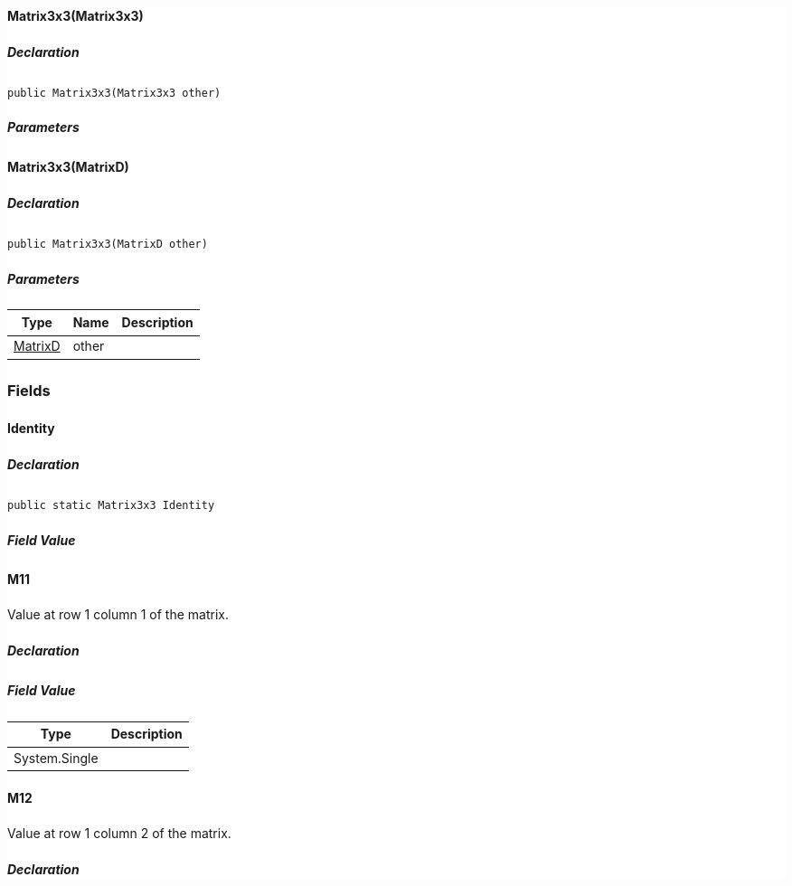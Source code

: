 
#### [](#VRageMath_Matrix3x3__ctor_VRageMath_Matrix3x3_)Matrix3x3(Matrix3x3)

##### Declaration

```
public Matrix3x3(Matrix3x3 other)
```

##### Parameters

#### [](#VRageMath_Matrix3x3__ctor_VRageMath_MatrixD_)Matrix3x3(MatrixD)

##### Declaration

```
public Matrix3x3(MatrixD other)
```

##### Parameters

| Type | Name | Description |
| --- | --- | --- |
| [MatrixD](https://keensoftwarehouse.github.io/SpaceEngineersModAPI/api/VRageMath.MatrixD.html) | other |     |

### [](#fields)Fields

#### [](#VRageMath_Matrix3x3_Identity)Identity

##### Declaration

```
public static Matrix3x3 Identity
```

##### Field Value

#### [](#VRageMath_Matrix3x3_M11)M11

Value at row 1 column 1 of the matrix.

##### Declaration

##### Field Value

| Type | Description |
| --- | --- |
| System.Single |     |

#### [](#VRageMath_Matrix3x3_M12)M12

Value at row 1 column 2 of the matrix.

##### Declaration
